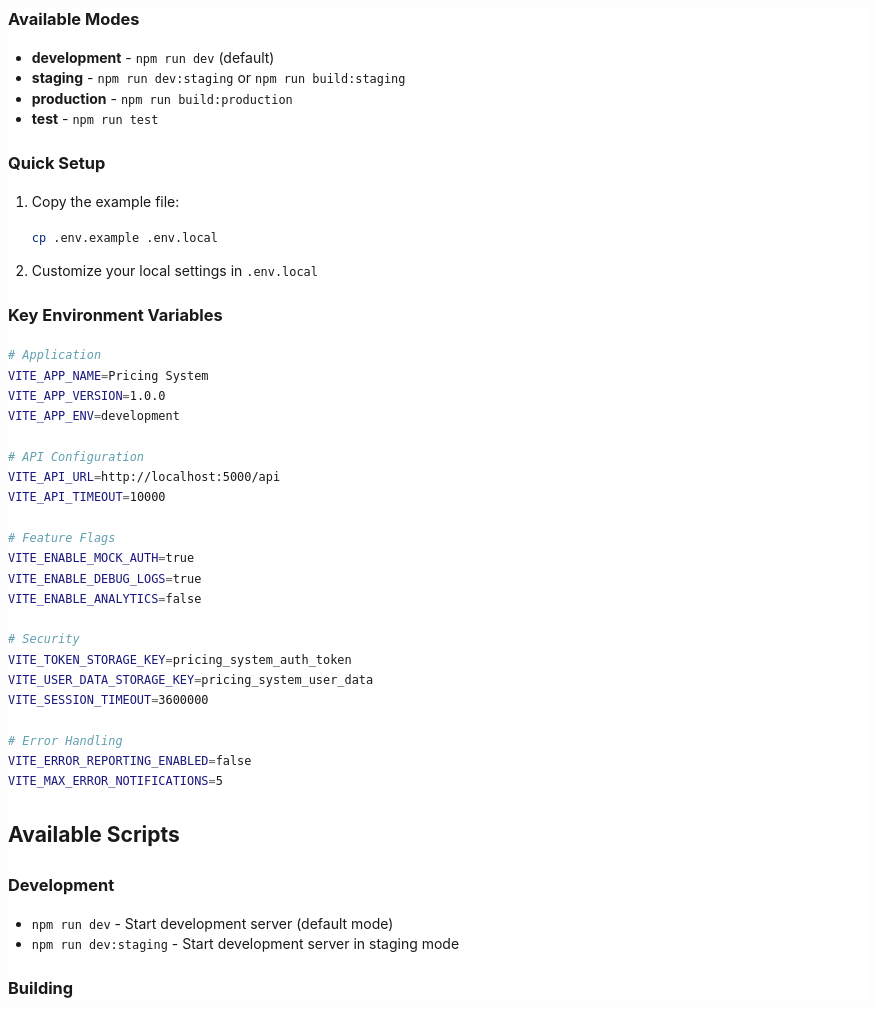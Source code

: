 ### Available Modes

- **development** - `npm run dev` (default)
- **staging** - `npm run dev:staging` or `npm run build:staging`
- **production** - `npm run build:production`
- **test** - `npm run test`

### Quick Setup

1. Copy the example file:

   ```bash
   cp .env.example .env.local
   ```

2. Customize your local settings in `.env.local`

### Key Environment Variables

```bash
# Application
VITE_APP_NAME=Pricing System
VITE_APP_VERSION=1.0.0
VITE_APP_ENV=development

# API Configuration
VITE_API_URL=http://localhost:5000/api
VITE_API_TIMEOUT=10000

# Feature Flags
VITE_ENABLE_MOCK_AUTH=true
VITE_ENABLE_DEBUG_LOGS=true
VITE_ENABLE_ANALYTICS=false

# Security
VITE_TOKEN_STORAGE_KEY=pricing_system_auth_token
VITE_USER_DATA_STORAGE_KEY=pricing_system_user_data
VITE_SESSION_TIMEOUT=3600000

# Error Handling
VITE_ERROR_REPORTING_ENABLED=false
VITE_MAX_ERROR_NOTIFICATIONS=5
```

## Available Scripts

### Development

- `npm run dev` - Start development server (default mode)
- `npm run dev:staging` - Start development server in staging mode

### Building
